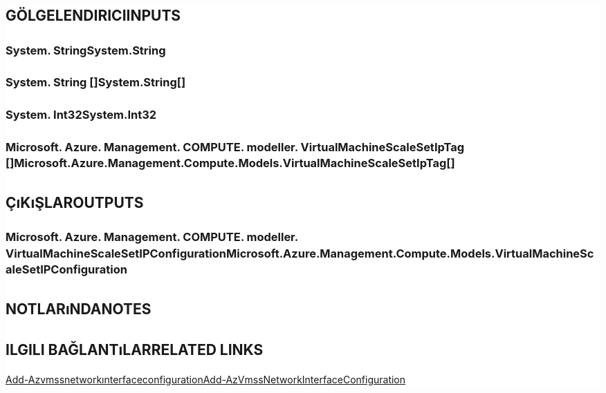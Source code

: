## <span data-ttu-id="ac53b-165">GÖLGELENDIRICI</span><span class="sxs-lookup"><span data-stu-id="ac53b-165">INPUTS</span></span>

### <span data-ttu-id="ac53b-166">System. String</span><span class="sxs-lookup"><span data-stu-id="ac53b-166">System.String</span></span>

### <span data-ttu-id="ac53b-167">System. String []</span><span class="sxs-lookup"><span data-stu-id="ac53b-167">System.String[]</span></span>

### <span data-ttu-id="ac53b-168">System. Int32</span><span class="sxs-lookup"><span data-stu-id="ac53b-168">System.Int32</span></span>

### <span data-ttu-id="ac53b-169">Microsoft. Azure. Management. COMPUTE. modeller. VirtualMachineScaleSetIpTag []</span><span class="sxs-lookup"><span data-stu-id="ac53b-169">Microsoft.Azure.Management.Compute.Models.VirtualMachineScaleSetIpTag[]</span></span>

## <span data-ttu-id="ac53b-170">ÇıKıŞLAR</span><span class="sxs-lookup"><span data-stu-id="ac53b-170">OUTPUTS</span></span>

### <span data-ttu-id="ac53b-171">Microsoft. Azure. Management. COMPUTE. modeller. VirtualMachineScaleSetIPConfiguration</span><span class="sxs-lookup"><span data-stu-id="ac53b-171">Microsoft.Azure.Management.Compute.Models.VirtualMachineScaleSetIPConfiguration</span></span>

## <span data-ttu-id="ac53b-172">NOTLARıNDA</span><span class="sxs-lookup"><span data-stu-id="ac53b-172">NOTES</span></span>

## <span data-ttu-id="ac53b-173">ILGILI BAĞLANTıLAR</span><span class="sxs-lookup"><span data-stu-id="ac53b-173">RELATED LINKS</span></span>

[<span data-ttu-id="ac53b-174">Add-Azvmssnetworkınterfaceconfiguration</span><span class="sxs-lookup"><span data-stu-id="ac53b-174">Add-AzVmssNetworkInterfaceConfiguration</span></span>](./Add-AzVmssNetworkInterfaceConfiguration.md)


